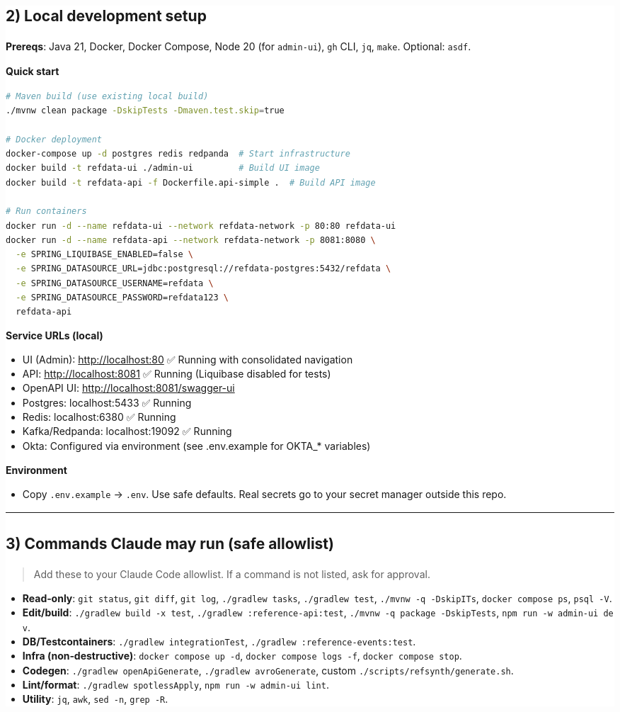 
## 2) Local development setup

**Prereqs**: Java 21, Docker, Docker Compose, Node 20 (for `admin-ui`), `gh` CLI, `jq`, `make`. Optional: `asdf`.

**Quick start**

```bash
# Maven build (use existing local build)
./mvnw clean package -DskipTests -Dmaven.test.skip=true

# Docker deployment
docker-compose up -d postgres redis redpanda  # Start infrastructure
docker build -t refdata-ui ./admin-ui         # Build UI image
docker build -t refdata-api -f Dockerfile.api-simple .  # Build API image

# Run containers
docker run -d --name refdata-ui --network refdata-network -p 80:80 refdata-ui
docker run -d --name refdata-api --network refdata-network -p 8081:8080 \
  -e SPRING_LIQUIBASE_ENABLED=false \
  -e SPRING_DATASOURCE_URL=jdbc:postgresql://refdata-postgres:5432/refdata \
  -e SPRING_DATASOURCE_USERNAME=refdata \
  -e SPRING_DATASOURCE_PASSWORD=refdata123 \
  refdata-api
```

**Service URLs (local)**

- UI (Admin): [http://localhost:80](http://localhost:80) ✅ Running with consolidated navigation
- API: [http://localhost:8081](http://localhost:8081) ✅ Running (Liquibase disabled for tests)
- OpenAPI UI: [http://localhost:8081/swagger-ui](http://localhost:8081/swagger-ui)
- Postgres: localhost:5433 ✅ Running
- Redis: localhost:6380 ✅ Running
- Kafka/Redpanda: localhost:19092 ✅ Running
- Okta: Configured via environment (see .env.example for OKTA_* variables)

**Environment**

- Copy `.env.example` → `.env`. Use safe defaults. Real secrets go to your secret manager outside this repo.

---

## 3) Commands Claude may run (safe allowlist)

> Add these to your Claude Code allowlist. If a command is not listed, ask for approval.

- **Read‑only**: `git status`, `git diff`, `git log`, `./gradlew tasks`, `./gradlew test`, `./mvnw -q -DskipITs`, `docker compose ps`, `psql -V`.
- **Edit/build**: `./gradlew build -x test`, `./gradlew :reference-api:test`, `./mvnw -q package -DskipTests`, `npm run -w admin-ui dev`.
- **DB/Testcontainers**: `./gradlew integrationTest`, `./gradlew :reference-events:test`.
- **Infra (non‑destructive)**: `docker compose up -d`, `docker compose logs -f`, `docker compose stop`.
- **Codegen**: `./gradlew openApiGenerate`, `./gradlew avroGenerate`, custom `./scripts/refsynth/generate.sh`.
- **Lint/format**: `./gradlew spotlessApply`, `npm run -w admin-ui lint`.
- **Utility**: `jq`, `awk`, `sed -n`, `grep -R`.
